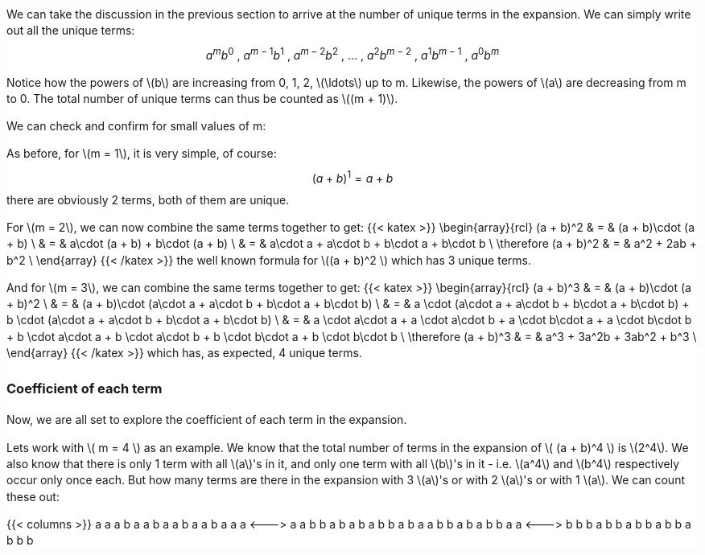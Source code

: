 We can take the discussion in the previous section to arrive at the number of unique terms in the expansion. We can simply write out all the unique terms:
$$ a^mb^0\text{ , }a^{m-1}b^1\text{ , }a^{m-2}b^2\text{ , }\ldots\text{ , }a^2b^{m-2}\text{ , }a^1b^{m-1}\text{ , }a^0b^m $$

Notice how the powers of \\(b\\) are increasing from 0, 1, 2, \\(\ldots\\) up to m. Likewise, the powers of \\(a\\) are decreasing from m to 0. The total number of unique terms can thus be counted as \\((m + 1)\\).

We can check and confirm for small values of m:

As before, for \\(m = 1\\), it is very simple, of course:
$$ (a + b)^1 = a + b $$
there are obviously 2 terms, both of them are unique.

For \\(m = 2\\), we can now combine the same terms together to get:
{{< katex >}}
\begin{array}{rcl}
(a + b)^2 & = & (a + b)\cdot (a + b) \\
& = & a\cdot (a + b) + b\cdot (a + b) \\
& = & a\cdot a + a\cdot b + b\cdot a + b\cdot b \\
\therefore (a + b)^2 & = & a^2 + 2ab + b^2 \\
\end{array}
{{< /katex >}}
the well known formula for \\((a + b)^2 \\) which has 3 unique terms.   

And for \\(m = 3\\), we can combine the same terms together to get:
{{< katex >}}
\begin{array}{rcl}
(a + b)^3 & = & (a + b)\cdot (a + b)^2 \\
& = & (a + b)\cdot (a\cdot a + a\cdot b + b\cdot a + b\cdot b) \\
& = & a \cdot (a\cdot a + a\cdot b + b\cdot a + b\cdot b) + b \cdot (a\cdot a + a\cdot b + b\cdot a + b\cdot b) \\
& = & a \cdot a\cdot a + a \cdot a\cdot b + a \cdot b\cdot a + a \cdot b\cdot b + b \cdot a\cdot a + b \cdot a\cdot b + b \cdot b\cdot a + b \cdot b\cdot b \\
\therefore (a + b)^3 & = & a^3 + 3a^2b + 3ab^2 + b^3 \\
\end{array}
{{< /katex >}}
which has, as expected, 4 unique terms.

### Coefficient of each term

Now, we are all set to explore the coefficient of each term in the expansion.

Lets work with \\( m = 4 \\) as an example. We know that the total number of terms in the expansion of \\( (a + b)^4 \\) is \\(2^4\\). We also know that there is only 1 term with all \\(a\\)'s in it, and only one term with all \\(b\\)'s in it - i.e. \\(a^4\\) and \\(b^4\\) respectively occur only once each. But how many terms are there in the expansion with 3 \\(a\\)'s or with 2 \\(a\\)'s or with 1 \\(a\\). We can count these out:

{{< columns >}}
    a a a b
    a a b a
    a b a a
    b a a a
<--->
    a a b b
    a b a b
    a b b a
    b a a b
    b a b a
    b b a a
<--->
    b b b a
    b b a b
    b a b b
    a b b b